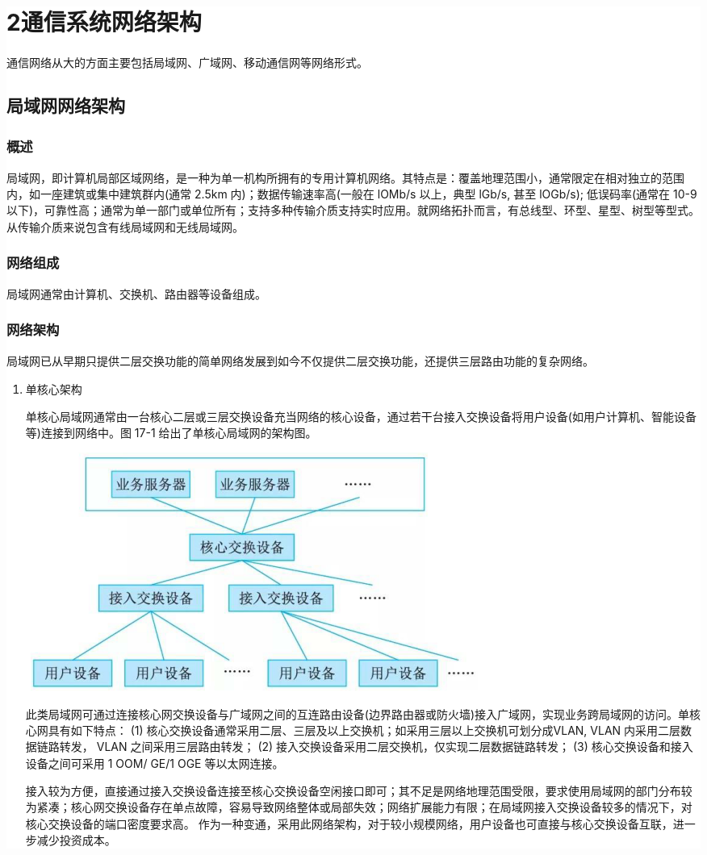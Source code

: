 # 2通信系统网络架构

通信网络从大的方面主要包括局域网、广域网、移动通信网等网络形式。

## 局域网网络架构

### 概述

局域网，即计算机局部区域网络，是一种为单一机构所拥有的专用计算机网络。其特点是：覆盖地理范围小，通常限定在相对独立的范围内，如一座建筑或集中建筑群内(通常 2.5km 内)；数据传输速率高(一般在 lOMb/s 以上，典型 lGb/s, 甚至 lOGb/s); 低误码率(通常在 10-9 以下)，可靠性高；通常为单一部门或单位所有；支持多种传输介质支持实时应用。就网络拓扑而言，有总线型、环型、星型、树型等型式。从传输介质来说包含有线局域网和无线局域网。



### 网络组成

局域网通常由计算机、交换机、路由器等设备组成。


### 网络架构


局域网已从早期只提供二层交换功能的简单网络发展到如今不仅提供二层交换功能，还提供三层路由功能的复杂网络。


1. 单核心架构

    单核心局域网通常由一台核心二层或三层交换设备充当网络的核心设备，通过若干台接入交换设备将用户设备(如用户计算机、智能设备等)连接到网络中。图 17-1 给出了单核心局域网的架构图。

    ![alt text](2通信系统网络架构/典型单核心局域网.png)



    此类局域网可通过连接核心网交换设备与广域网之间的互连路由设备(边界路由器或防火墙)接入广域网，实现业务跨局域网的访问。单核心网具有如下特点：
    (1) 核心交换设备通常采用二层、三层及以上交换机；如采用三层以上交换机可划分成VLAN,  VLAN 内采用二层数据链路转发， VLAN 之间采用三层路由转发；
    (2) 接入交换设备采用二层交换机，仅实现二层数据链路转发；
    (3) 核心交换设备和接入设备之间可采用 1 OOM/ GE/1 OGE 等以太网连接。

    接入较为方便，直接通过接入交换设备连接至核心交换设备空闲接口即可；其不足是网络地理范围受限，要求使用局域网的部门分布较为紧凑；核心网交换设备存在单点故障，容易导致网络整体或局部失效；网络扩展能力有限；在局域网接入交换设备较多的情况下，对核心交换设备的端口密度要求高。
    作为一种变通，采用此网络架构，对于较小规模网络，用户设备也可直接与核心交换设备互联，进一步减少投资成本。
